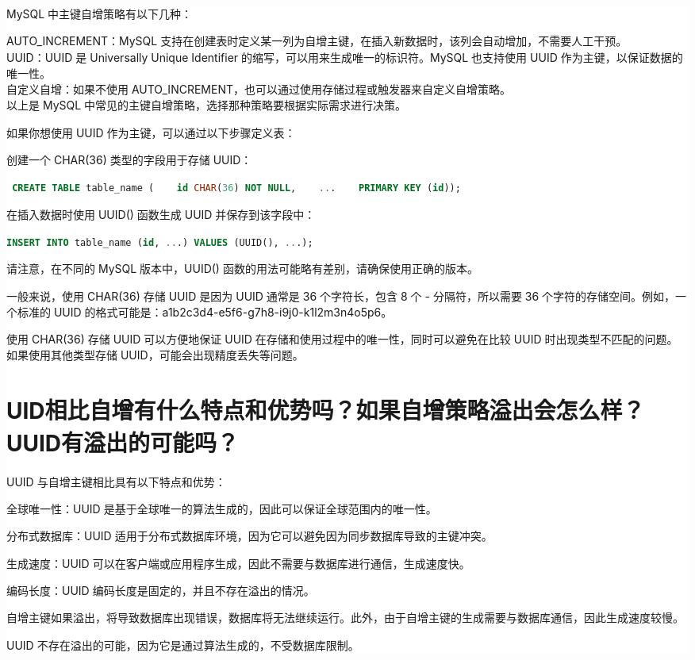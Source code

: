 MySQL 中主键自增策略有以下几种：  
  
AUTO_INCREMENT：MySQL 支持在创建表时定义某一列为自增主键，在插入新数据时，该列会自动增加，不需要人工干预。  
UUID：UUID 是 Universally Unique Identifier 的缩写，可以用来生成唯一的标识符。MySQL 也支持使用 UUID 作为主键，以保证数据的唯一性。  
自定义自增：如果不使用 AUTO_INCREMENT，也可以通过使用存储过程或触发器来自定义自增策略。  
以上是 MySQL 中常见的主键自增策略，选择那种策略要根据实际需求进行决策。  
  
  
如果你想使用 UUID 作为主键，可以通过以下步骤定义表：  
  
创建一个 CHAR(36) 类型的字段用于存储 UUID：  
```sql  
 CREATE TABLE table_name (    id CHAR(36) NOT NULL,    ...    PRIMARY KEY (id));  
```  
在插入数据时使用 UUID() 函数生成 UUID 并保存到该字段中：  
  
```sql  
INSERT INTO table_name (id, ...) VALUES (UUID(), ...);  
```  
  
请注意，在不同的 MySQL 版本中，UUID() 函数的用法可能略有差别，请确保使用正确的版本。  
  
一般来说，使用 CHAR(36) 存储 UUID 是因为 UUID 通常是 36 个字符长，包含 8 个 - 分隔符，所以需要 36 个字符的存储空间。例如，一个标准的 UUID 的格式可能是：a1b2c3d4-e5f6-g7h8-i9j0-k1l2m3n4o5p6。  
  
使用 CHAR(36) 存储 UUID 可以方便地保证 UUID 在存储和使用过程中的唯一性，同时可以避免在比较 UUID 时出现类型不匹配的问题。如果使用其他类型存储 UUID，可能会出现精度丢失等问题。  
  
  
# UID相比自增有什么特点和优势吗？如果自增策略溢出会怎么样？UUID有溢出的可能吗？  
  
UUID 与自增主键相比具有以下特点和优势：  
  
全球唯一性：UUID 是基于全球唯一的算法生成的，因此可以保证全球范围内的唯一性。  
  
分布式数据库：UUID 适用于分布式数据库环境，因为它可以避免因为同步数据库导致的主键冲突。  
  
生成速度：UUID 可以在客户端或应用程序生成，因此不需要与数据库进行通信，生成速度快。  
  
编码长度：UUID 编码长度是固定的，并且不存在溢出的情况。  
  
自增主键如果溢出，将导致数据库出现错误，数据库将无法继续运行。此外，由于自增主键的生成需要与数据库通信，因此生成速度较慢。  
  
UUID 不存在溢出的可能，因为它是通过算法生成的，不受数据库限制。